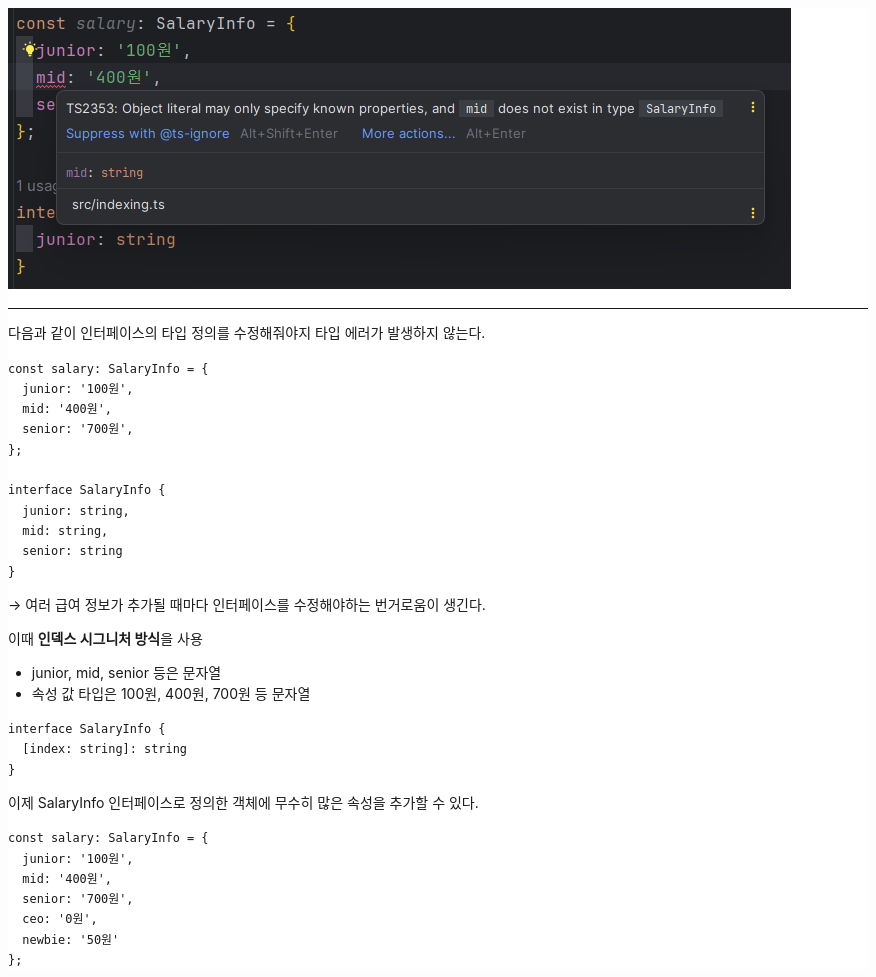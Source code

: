 
<img src="./image/05/11.png">

---

다음과 같이 인터페이스의 타입 정의를 수정해줘야지 타입 에러가 발생하지 않는다.

```tsx
const salary: SalaryInfo = {
  junior: '100원',
  mid: '400원',
  senior: '700원',
};

interface SalaryInfo {
  junior: string,
  mid: string,
  senior: string
}
```

→ 여러 급여 정보가 추가될 때마다 인터페이스를 수정해야하는 번거로움이 생긴다.

이때 **인덱스 시그니처 방식**을 사용 

- junior, mid, senior 등은 문자열
- 속성 값 타입은 100원, 400원, 700원 등 문자열

```tsx
interface SalaryInfo {
  [index: string]: string
}
```

이제 SalaryInfo 인터페이스로 정의한 객체에 무수히 많은 속성을 추가할 수 있다.

```tsx
const salary: SalaryInfo = {
  junior: '100원',
  mid: '400원',
  senior: '700원',
  ceo: '0원',
  newbie: '50원'
};
```


  [index: number]: string
  [level: string]: number
  [level: string]: string
  [level: string]: string
  [property: string]: string
  [property: string]: string,